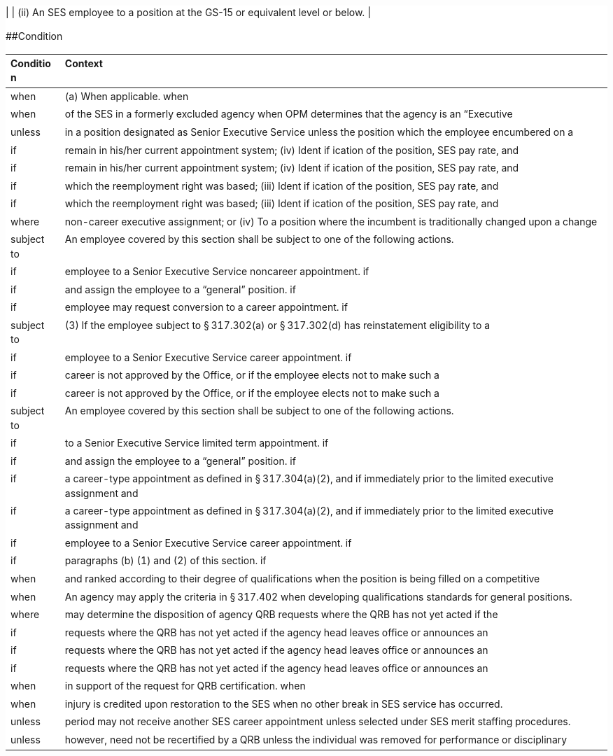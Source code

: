 |            |               (ii) An SES employee to a position at the GS-15 or equivalent level or below.                                                                                                                                                                                                                                                                                                                                                                      |


##Condition

| Condition   | Context                                                                                                                              |
|:------------|:-------------------------------------------------------------------------------------------------------------------------------------|
| when        | (a) When applicable. when                                                                                                            |
| when        | of the SES in a formerly excluded agency when OPM determines that the agency is an &#8220;Executive                                  |
| unless      | in a position designated as Senior Executive Service unless the position which the employee encumbered on a                          |
| if          | remain in his/her current appointment system; (iv) Ident if ication of the position, SES pay rate, and                               |
| if          | remain in his/her current appointment system; (iv) Ident if ication of the position, SES pay rate, and                               |
| if          | which the reemployment right was based; (iii) Ident if ication of the position, SES pay rate, and                                    |
| if          | which the reemployment right was based; (iii) Ident if ication of the position, SES pay rate, and                                    |
| where       | non-career executive assignment; or (iv) To a position where the incumbent is traditionally changed upon a change                    |
| subject to  | An employee covered by this section shall be  subject to  one of the following actions.                                              |
| if          | employee to a Senior Executive Service noncareer appointment. if                                                                     |
| if          | and assign the employee to a &#8220;general&#8221; position. if                                                                      |
| if          | employee may request conversion to a career appointment. if                                                                          |
| subject to  | (3) If the employee  subject to &#167;&#8201;317.302(a) or &#167;&#8201;317.302(d) has reinstatement eligibility to a                |
| if          | employee to a Senior Executive Service career appointment. if                                                                        |
| if          | career is not approved by the Office, or if the employee elects not to make such a                                                   |
| if          | career is not approved by the Office, or if the employee elects not to make such a                                                   |
| subject to  | An employee covered by this section shall be  subject to  one of the following actions.                                              |
| if          | to a Senior Executive Service limited term appointment. if                                                                           |
| if          | and assign the employee to a &#8220;general&#8221; position. if                                                                      |
| if          | a career-type appointment as defined in &#167;&#8201;317.304(a)(2), and if immediately prior to the limited executive assignment and |
| if          | a career-type appointment as defined in &#167;&#8201;317.304(a)(2), and if immediately prior to the limited executive assignment and |
| if          | employee to a Senior Executive Service career appointment. if                                                                        |
| if          | paragraphs (b) (1) and (2) of this section. if                                                                                       |
| when        | and ranked according to their degree of qualifications when the position is being filled on a competitive                            |
| when        | An agency may apply the criteria in &#167;&#8201;317.402  when  developing qualifications standards for general positions.           |
| where       | may determine the disposition of agency QRB requests where the QRB has not yet acted if the                                          |
| if          | requests where the QRB has not yet acted if the agency head leaves office or announces an                                            |
| if          | requests where the QRB has not yet acted if the agency head leaves office or announces an                                            |
| if          | requests where the QRB has not yet acted if the agency head leaves office or announces an                                            |
| when        | in support of the request for QRB certification. when                                                                                |
| when        | injury is credited upon restoration to the SES when  no other break in SES service has occurred.                                     |
| unless      | period may not receive another SES career appointment unless  selected under SES merit staffing procedures.                          |
| unless      | however, need not be recertified by a QRB unless the individual was removed for performance or disciplinary                          |